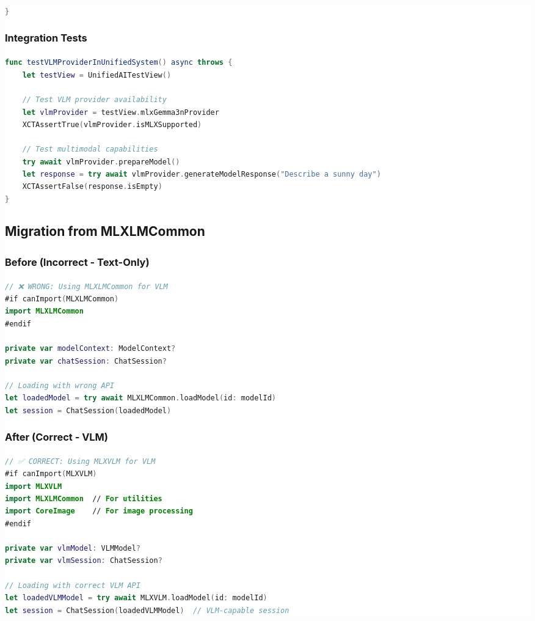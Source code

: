 ```swift
}
```

### Integration Tests
```swift
func testVLMProviderInUnifiedSystem() async throws {
    let testView = UnifiedAITestView()
    
    // Test VLM provider availability
    let vlmProvider = testView.mlxGemma3nProvider
    XCTAssertTrue(vlmProvider.isMLXSupported)
    
    // Test multimodal capabilities
    try await vlmProvider.prepareModel()
    let response = try await vlmProvider.generateModelResponse("Describe a sunny day")
    XCTAssertFalse(response.isEmpty)
}
```

## Migration from MLXLMCommon

### Before (Incorrect - Text-Only)
```swift
// ❌ WRONG: Using MLXLMCommon for VLM
#if canImport(MLXLMCommon)
import MLXLMCommon
#endif

private var modelContext: ModelContext?
private var chatSession: ChatSession?

// Loading with wrong API
let loadedModel = try await MLXLMCommon.loadModel(id: modelId)
let session = ChatSession(loadedModel)
```

### After (Correct - VLM)
```swift
// ✅ CORRECT: Using MLXVLM for VLM
#if canImport(MLXVLM)
import MLXVLM
import MLXLMCommon  // For utilities
import CoreImage    // For image processing
#endif

private var vlmModel: VLMModel?
private var vlmSession: ChatSession?

// Loading with correct VLM API
let loadedVLMModel = try await MLXVLM.loadModel(id: modelId)
let session = ChatSession(loadedVLMModel)  // VLM-capable session
```
